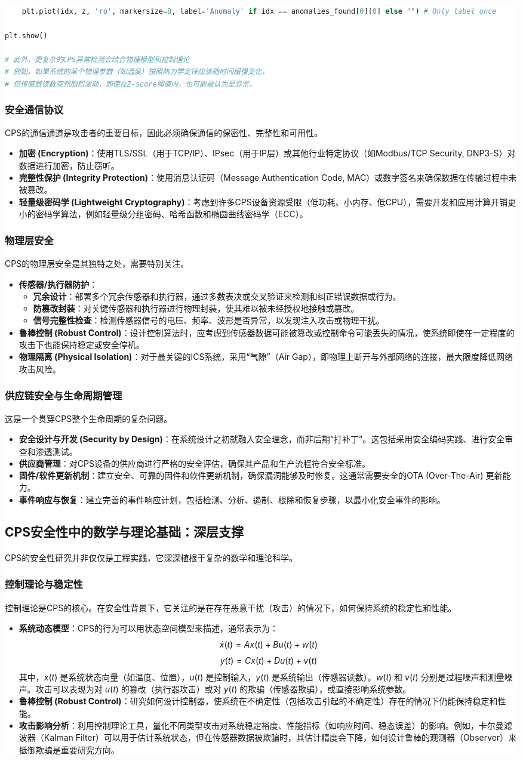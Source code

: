 ```python
    plt.plot(idx, z, 'ro', markersize=8, label='Anomaly' if idx == anomalies_found[0][0] else "") # Only label once

plt.show()

# 此外，更复杂的CPS异常检测会结合物理模型和控制理论
# 例如，如果系统的某个物理参数（如温度）按照热力学定律应该随时间缓慢变化，
# 但传感器读数突然剧烈波动，即使在Z-score阈值内，也可能被认为是异常。
```

### 安全通信协议
CPS的通信通道是攻击者的重要目标，因此必须确保通信的保密性、完整性和可用性。

*   **加密 (Encryption)**：使用TLS/SSL（用于TCP/IP）、IPsec（用于IP层）或其他行业特定协议（如Modbus/TCP Security, DNP3-S）对数据进行加密，防止窃听。
*   **完整性保护 (Integrity Protection)**：使用消息认证码（Message Authentication Code, MAC）或数字签名来确保数据在传输过程中未被篡改。
*   **轻量级密码学 (Lightweight Cryptography)**：考虑到许多CPS设备资源受限（低功耗、小内存、低CPU），需要开发和应用计算开销更小的密码学算法，例如轻量级分组密码、哈希函数和椭圆曲线密码学（ECC）。

### 物理层安全
CPS的物理层安全是其独特之处，需要特别关注。

*   **传感器/执行器防护**：
    *   **冗余设计**：部署多个冗余传感器和执行器，通过多数表决或交叉验证来检测和纠正错误数据或行为。
    *   **防篡改封装**：对关键传感器和执行器进行物理封装，使其难以被未经授权地接触或篡改。
    *   **信号完整性检查**：检测传感器信号的电压、频率、波形是否异常，以发现注入攻击或物理干扰。
*   **鲁棒控制 (Robust Control)**：设计控制算法时，应考虑到传感器数据可能被篡改或控制命令可能丢失的情况，使系统即使在一定程度的攻击下也能保持稳定或安全停机。
*   **物理隔离 (Physical Isolation)**：对于最关键的ICS系统，采用“气隙”（Air Gap），即物理上断开与外部网络的连接，最大限度降低网络攻击风险。

### 供应链安全与生命周期管理
这是一个贯穿CPS整个生命周期的复杂问题。

*   **安全设计与开发 (Security by Design)**：在系统设计之初就融入安全理念，而非后期“打补丁”。这包括采用安全编码实践、进行安全审查和渗透测试。
*   **供应商管理**：对CPS设备的供应商进行严格的安全评估，确保其产品和生产流程符合安全标准。
*   **固件/软件更新机制**：建立安全、可靠的固件和软件更新机制，确保漏洞能够及时修复。这通常需要安全的OTA (Over-The-Air) 更新能力。
*   **事件响应与恢复**：建立完善的事件响应计划，包括检测、分析、遏制、根除和恢复步骤，以最小化安全事件的影响。

## CPS安全性中的数学与理论基础：深层支撑

CPS的安全性研究并非仅仅是工程实践，它深深植根于复杂的数学和理论科学。

### 控制理论与稳定性
控制理论是CPS的核心。在安全性背景下，它关注的是在存在恶意干扰（攻击）的情况下，如何保持系统的稳定性和性能。

*   **系统动态模型**：CPS的行为可以用状态空间模型来描述，通常表示为：
    $$ \dot{x}(t) = Ax(t) + Bu(t) + w(t) $$
    $$ y(t) = Cx(t) + Du(t) + v(t) $$
    其中，$x(t)$ 是系统状态向量（如温度、位置），$u(t)$ 是控制输入，$y(t)$ 是系统输出（传感器读数）。$w(t)$ 和 $v(t)$ 分别是过程噪声和测量噪声。攻击可以表现为对 $u(t)$ 的篡改（执行器攻击）或对 $y(t)$ 的欺骗（传感器欺骗），或直接影响系统参数。
*   **鲁棒控制 (Robust Control)**：研究如何设计控制器，使系统在不确定性（包括攻击引起的不确定性）存在的情况下仍能保持稳定和性能。
*   **攻击影响分析**：利用控制理论工具，量化不同类型攻击对系统稳定裕度、性能指标（如响应时间、稳态误差）的影响。例如，卡尔曼滤波器（Kalman Filter）可以用于估计系统状态，但在传感器数据被欺骗时，其估计精度会下降，如何设计鲁棒的观测器（Observer）来抵御欺骗是重要研究方向。
